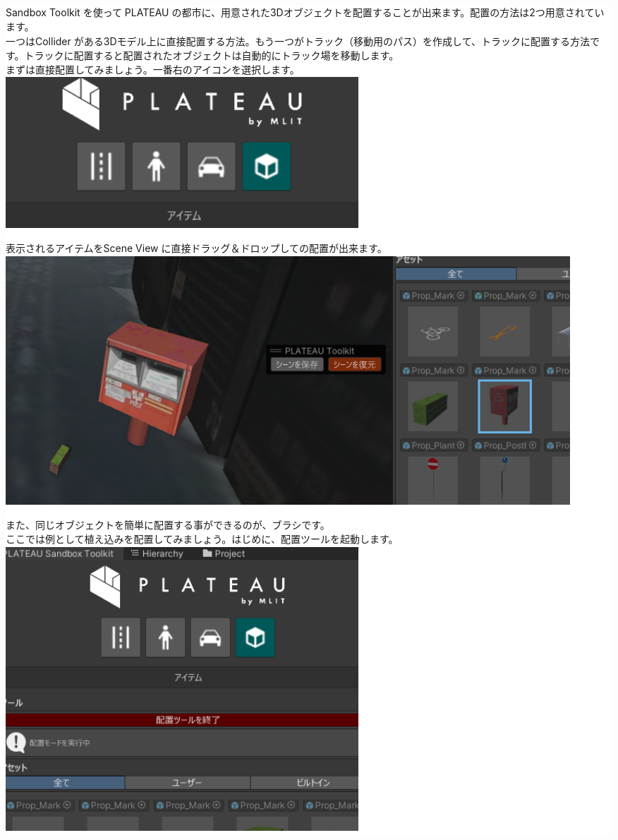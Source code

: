 Sandbox Toolkit を使って PLATEAU の都市に、用意された3Dオブジェクトを配置することが出来ます。配置の方法は2つ用意されています。<br>
一つはCollider がある3Dモデル上に直接配置する方法。もう一つがトラック（移動用のパス）を作成して、トラックに配置する方法です。トラックに配置すると配置されたオブジェクトは自動的にトラック場を移動します。<br>
まずは直接配置してみましょう。一番右のアイコンを選択します。<br>
<img width="500" alt="sandbox_props" src="./Images/sandbox_props.png">

表示されるアイテムをScene View に直接ドラッグ＆ドロップしての配置が出来ます。<br>
<img width="800" alt="sandbox_post" src="./Images/sandbox_post.png">

また、同じオブジェクトを簡単に配置する事ができるのが、ブラシです。<br>
ここでは例として植え込みを配置してみましょう。はじめに、配置ツールを起動します。<br>
<img width="500" alt="sandbox_placementmode" src="./Images/sandbox_placementmode.png">
